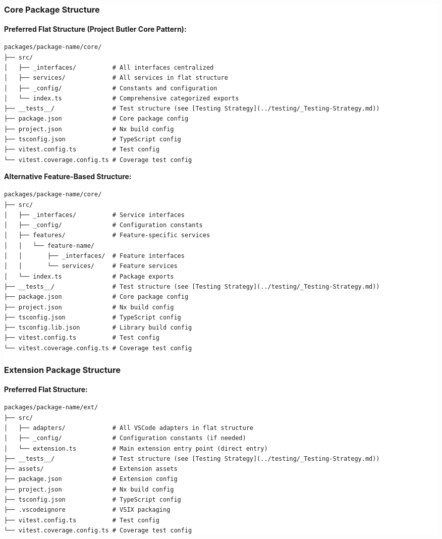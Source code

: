 ### **Core Package Structure**

**Preferred Flat Structure (Project Butler Core Pattern):**

```
packages/package-name/core/
├── src/
│   ├── _interfaces/          # All interfaces centralized
│   ├── services/             # All services in flat structure
│   ├── _config/              # Constants and configuration
│   └── index.ts              # Comprehensive categorized exports
├── __tests__/                # Test structure (see [Testing Strategy](../testing/_Testing-Strategy.md))
├── package.json              # Core package config
├── project.json              # Nx build config
├── tsconfig.json             # TypeScript config
├── vitest.config.ts          # Test config
└── vitest.coverage.config.ts # Coverage test config
```

**Alternative Feature-Based Structure:**

```
packages/package-name/core/
├── src/
│   ├── _interfaces/          # Service interfaces
│   ├── _config/              # Configuration constants
│   ├── features/             # Feature-specific services
│   │   └── feature-name/
│   │       ├── _interfaces/  # Feature interfaces
│   │       └── services/     # Feature services
│   └── index.ts              # Package exports
├── __tests__/                # Test structure (see [Testing Strategy](../testing/_Testing-Strategy.md))
├── package.json              # Core package config
├── project.json              # Nx build config
├── tsconfig.json             # TypeScript config
├── tsconfig.lib.json         # Library build config
├── vitest.config.ts          # Test config
└── vitest.coverage.config.ts # Coverage test config
```

### **Extension Package Structure**

**Preferred Flat Structure:**

```
packages/package-name/ext/
├── src/
│   ├── adapters/             # All VSCode adapters in flat structure
│   ├── _config/              # Configuration constants (if needed)
│   └── extension.ts          # Main extension entry point (direct entry)
├── __tests__/                # Test structure (see [Testing Strategy](../testing/_Testing-Strategy.md))
├── assets/                   # Extension assets
├── package.json              # Extension config
├── project.json              # Nx build config
├── tsconfig.json             # TypeScript config
├── .vscodeignore             # VSIX packaging
├── vitest.config.ts          # Test config
└── vitest.coverage.config.ts # Coverage test config
```
